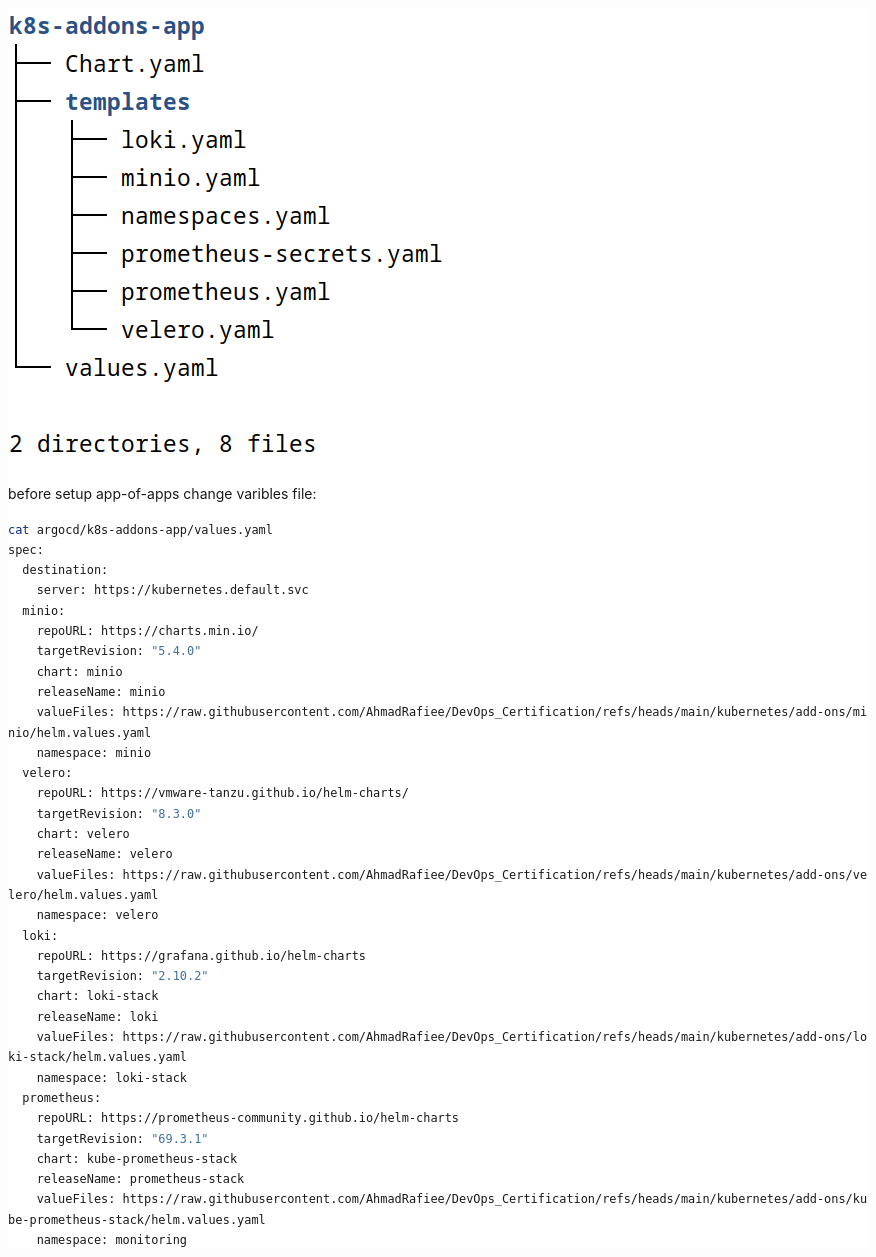 ![typical layout](../images/k8s-addons-layout.png)

before setup app-of-apps change varibles file:
```bash
cat argocd/k8s-addons-app/values.yaml
spec:
  destination:
    server: https://kubernetes.default.svc
  minio:
    repoURL: https://charts.min.io/
    targetRevision: "5.4.0"
    chart: minio
    releaseName: minio
    valueFiles: https://raw.githubusercontent.com/AhmadRafiee/DevOps_Certification/refs/heads/main/kubernetes/add-ons/minio/helm.values.yaml
    namespace: minio
  velero:
    repoURL: https://vmware-tanzu.github.io/helm-charts/
    targetRevision: "8.3.0"
    chart: velero
    releaseName: velero
    valueFiles: https://raw.githubusercontent.com/AhmadRafiee/DevOps_Certification/refs/heads/main/kubernetes/add-ons/velero/helm.values.yaml
    namespace: velero
  loki:
    repoURL: https://grafana.github.io/helm-charts
    targetRevision: "2.10.2"
    chart: loki-stack
    releaseName: loki
    valueFiles: https://raw.githubusercontent.com/AhmadRafiee/DevOps_Certification/refs/heads/main/kubernetes/add-ons/loki-stack/helm.values.yaml
    namespace: loki-stack
  prometheus:
    repoURL: https://prometheus-community.github.io/helm-charts
    targetRevision: "69.3.1"
    chart: kube-prometheus-stack
    releaseName: prometheus-stack
    valueFiles: https://raw.githubusercontent.com/AhmadRafiee/DevOps_Certification/refs/heads/main/kubernetes/add-ons/kube-prometheus-stack/helm.values.yaml
    namespace: monitoring
```